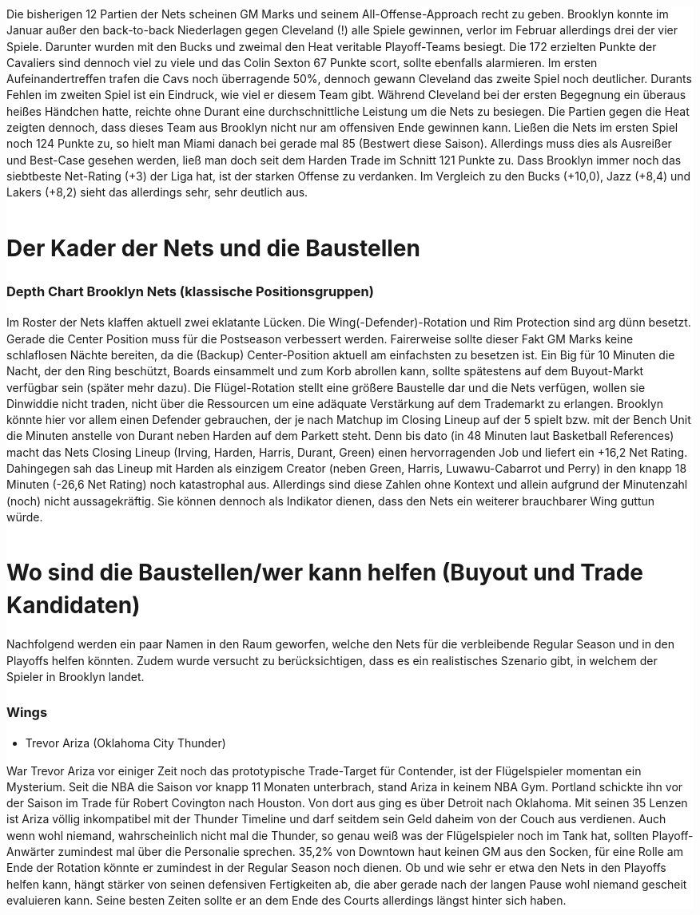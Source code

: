 Die bisherigen 12 Partien der Nets scheinen GM Marks und seinem All-Offense-Approach recht zu geben. Brooklyn konnte im Januar außer den back-to-back Niederlagen gegen Cleveland (!) alle Spiele gewinnen, verlor im Februar allerdings drei der vier Spiele. Darunter wurden mit den Bucks und zweimal den Heat veritable Playoff-Teams besiegt. Die 172 erzielten Punkte der Cavaliers sind dennoch viel zu viele und das Colin Sexton 67 Punkte scort, sollte ebenfalls alarmieren. Im ersten Aufeinandertreffen trafen die Cavs noch überragende 50%, dennoch gewann Cleveland das zweite Spiel noch deutlicher. Durants Fehlen im zweiten Spiel ist ein Eindruck, wie viel er diesem Team gibt. Während Cleveland bei der ersten Begegnung ein überaus heißes Händchen hatte, reichte ohne Durant eine durchschnittliche Leistung um die Nets zu besiegen. Die Partien gegen die Heat zeigten dennoch, dass dieses Team aus Brooklyn nicht nur am offensiven Ende gewinnen kann. Ließen die Nets im ersten Spiel noch 124 Punkte zu, so hielt man Miami danach bei gerade mal 85 (Bestwert diese Saison). Allerdings muss dies als Ausreißer und Best-Case gesehen werden, ließ man doch seit dem Harden Trade im Schnitt 121 Punkte zu. Dass Brooklyn immer noch das siebtbeste Net-Rating (+3) der Liga hat, ist der starken Offense zu verdanken. Im Vergleich zu den Bucks (+10,0), Jazz (+8,4) und Lakers (+8,2) sieht das allerdings sehr, sehr deutlich aus.


# Der Kader der Nets und die Baustellen

### Depth Chart Brooklyn Nets (klassische Positionsgruppen)
<blog-image src='Nets.PNG' alt='Brooklyn Nets Depth Chart' width='100'></blog-image>

Im Roster der Nets klaffen aktuell zwei eklatante Lücken. Die Wing(-Defender)-Rotation und Rim Protection sind arg dünn besetzt. Gerade die Center Position muss für die Postseason verbessert werden. Fairerweise sollte dieser Fakt GM Marks keine schlaflosen Nächte bereiten, da die (Backup) Center-Position aktuell am einfachsten zu besetzen ist. Ein Big für 10 Minuten die Nacht, der den Ring beschützt, Boards einsammelt und zum Korb abrollen kann, sollte spätestens auf dem Buyout-Markt verfügbar sein (später mehr dazu).
Die Flügel-Rotation stellt eine größere Baustelle dar und die Nets verfügen, wollen sie Dinwiddie nicht traden, nicht über die Ressourcen um eine adäquate Verstärkung auf dem Trademarkt zu erlangen. Brooklyn könnte hier vor allem einen Defender gebrauchen, der je nach Matchup im Closing Lineup auf der 5 spielt bzw. mit der Bench Unit die Minuten anstelle von Durant neben Harden auf dem Parkett steht. Denn bis dato (in 48 Minuten laut Basketball References) macht das Nets Closing Lineup (Irving, Harden, Harris, Durant, Green) einen hervorragenden Job und liefert ein +16,2 Net Rating. Dahingegen sah das Lineup mit Harden als einzigem Creator (neben Green, Harris, Luwawu-Cabarrot und Perry) in den knapp 18 Minuten (-26,6 Net Rating) noch katastrophal aus. Allerdings sind diese Zahlen ohne Kontext und allein aufgrund der Minutenzahl (noch) nicht aussagekräftig. Sie können dennoch als Indikator dienen, dass den Nets ein weiterer brauchbarer Wing guttun würde.

# Wo sind die Baustellen/wer kann helfen (Buyout und Trade Kandidaten)
Nachfolgend werden ein paar Namen in den Raum geworfen, welche den Nets für die verbleibende Regular Season und in den Playoffs helfen könnten. Zudem wurde versucht zu berücksichtigen, dass es ein realistisches Szenario gibt, in welchem der Spieler in Brooklyn landet.

### Wings
- Trevor Ariza (Oklahoma City Thunder)

War Trevor Ariza vor einiger Zeit noch das prototypische Trade-Target für Contender, ist der Flügelspieler momentan ein Mysterium. Seit die NBA die Saison vor knapp 11 Monaten unterbrach, stand Ariza in keinem NBA Gym. Portland schickte ihn vor der Saison im Trade für Robert Covington nach Houston. Von dort aus ging es über Detroit nach Oklahoma. Mit seinen 35 Lenzen ist Ariza völlig inkompatibel mit der Thunder Timeline und darf seitdem sein Geld daheim von der Couch aus verdienen.
Auch wenn wohl niemand, wahrscheinlich nicht mal die Thunder, so genau weiß was der Flügelspieler noch im Tank hat, sollten Playoff-Anwärter zumindest mal über die Personalie sprechen. 35,2% von Downtown haut keinen GM aus den Socken, für eine Rolle am Ende der Rotation könnte er zumindest in der Regular Season noch dienen. Ob und wie sehr er etwa den Nets in den Playoffs helfen kann, hängt stärker von seinen defensiven Fertigkeiten ab, die aber gerade nach der langen Pause wohl niemand gescheit evaluieren kann. Seine besten Zeiten sollte er an dem Ende des Courts allerdings längst hinter sich haben.
